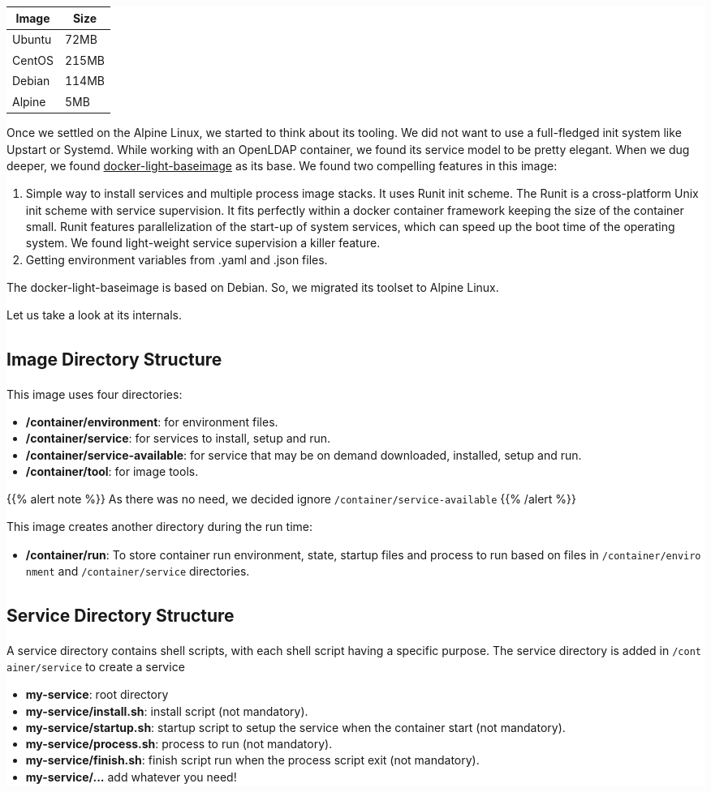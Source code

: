 | Image  | Size  |
|--------|-------|
| Ubuntu | 72MB  |
| CentOS | 215MB |
| Debian | 114MB |
| Alpine | 5MB   |

Once we settled on the Alpine Linux, we started to think about its tooling. We did not want to use a full-fledged init system like Upstart or Systemd. While working with an OpenLDAP container, we found its service model to be pretty elegant. When we dug deeper, we found [docker-light-baseimage](https://github.com/osixia/docker-light-baseimage) as its base. We found two compelling features in this image:

1. Simple way to install services and multiple process image stacks. It uses Runit init scheme. The Runit is a cross-platform Unix init scheme with service supervision. It fits perfectly within a docker container framework keeping the size of the container small. Runit features parallelization of the start-up of system services, which can speed up the boot time of the operating system. We found light-weight service supervision a killer feature.
2. Getting environment variables from .yaml and .json files.
 
The docker-light-baseimage is based on Debian. So, we migrated its toolset to Alpine Linux.

Let us take a look at its internals.

## Image Directory Structure
This image uses four directories:

* **/container/environment**: for environment files.
* **/container/service**: for services to install, setup and run.
* **/container/service-available**: for service that may be on demand downloaded, installed, setup and run.
* **/container/tool**: for image tools.

{{% alert note %}}
As there was no need, we decided ignore ```/container/service-available```
{{% /alert %}}

This image creates another directory during the run time:

* **/container/run**: To store container run environment, state, startup files and process to run based on files in ```/container/environment``` and ```/container/service``` directories.

## Service Directory Structure

A service directory contains shell scripts, with each shell script having a specific purpose. The service directory is added in ```/container/service``` to create a service

* **my-service**: root directory
* **my-service/install.sh**: install script (not mandatory).
* **my-service/startup.sh**: startup script to setup the service when the container start (not mandatory).
* **my-service/process.sh**: process to run (not mandatory).
* **my-service/finish.sh**: finish script run when the process script exit (not mandatory).
* **my-service/...** add whatever you need!
